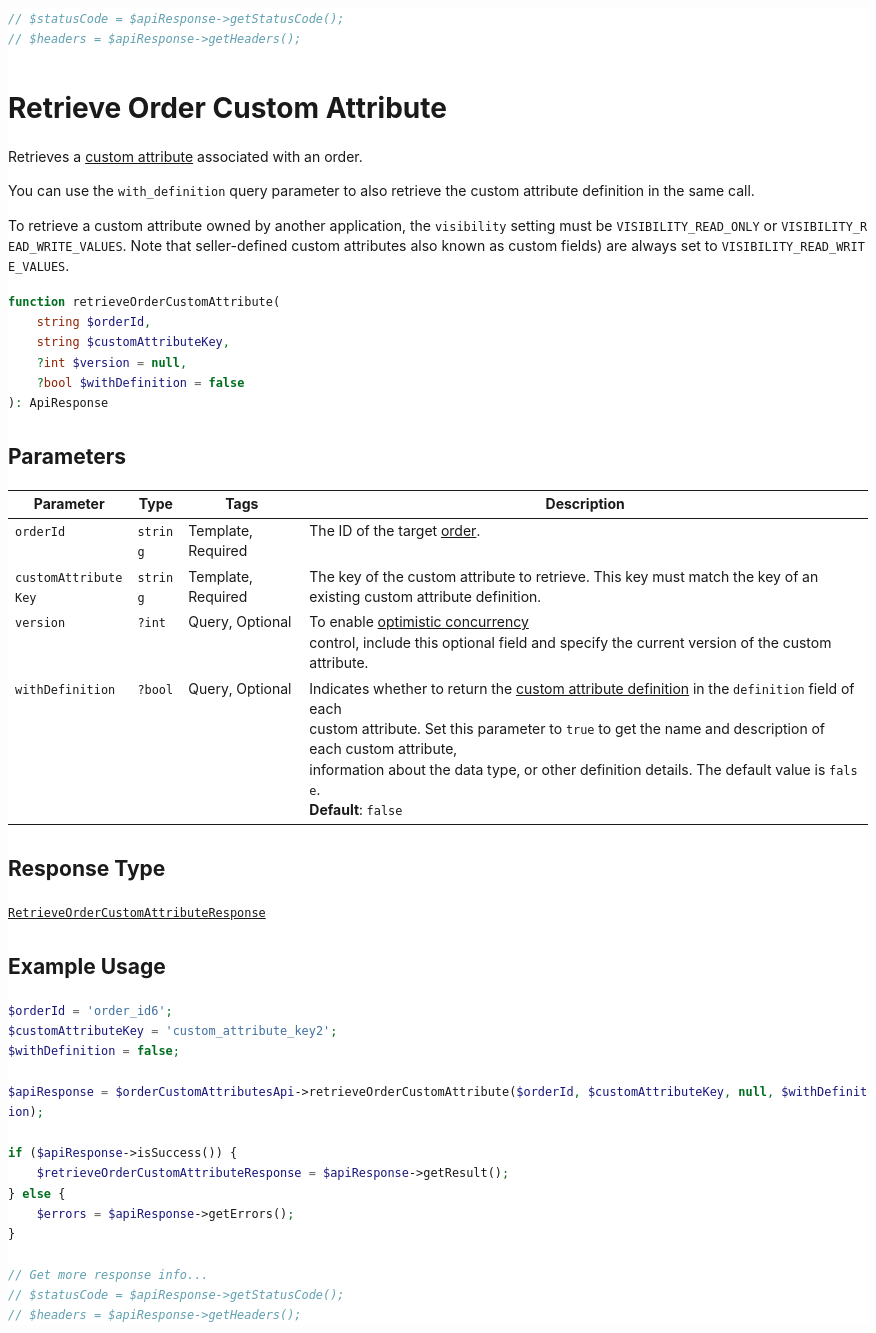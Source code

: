 ```php
// $statusCode = $apiResponse->getStatusCode();
// $headers = $apiResponse->getHeaders();
```


# Retrieve Order Custom Attribute

Retrieves a [custom attribute](../../doc/models/custom-attribute.md) associated with an order.

You can use the `with_definition` query parameter to also retrieve the custom attribute definition
in the same call.

To retrieve a custom attribute owned by another application, the `visibility` setting must be
`VISIBILITY_READ_ONLY` or `VISIBILITY_READ_WRITE_VALUES`. Note that seller-defined custom attributes
also known as custom fields) are always set to `VISIBILITY_READ_WRITE_VALUES`.

```php
function retrieveOrderCustomAttribute(
    string $orderId,
    string $customAttributeKey,
    ?int $version = null,
    ?bool $withDefinition = false
): ApiResponse
```

## Parameters

| Parameter | Type | Tags | Description |
|  --- | --- | --- | --- |
| `orderId` | `string` | Template, Required | The ID of the target [order](../../doc/models/order.md). |
| `customAttributeKey` | `string` | Template, Required | The key of the custom attribute to retrieve.  This key must match the key of an<br>existing custom attribute definition. |
| `version` | `?int` | Query, Optional | To enable [optimistic concurrency](https://developer.squareup.com/docs/build-basics/common-api-patterns/optimistic-concurrency)<br>control, include this optional field and specify the current version of the custom attribute. |
| `withDefinition` | `?bool` | Query, Optional | Indicates whether to return the [custom attribute definition](../../doc/models/custom-attribute-definition.md) in the `definition` field of each<br>custom attribute. Set this parameter to `true` to get the name and description of each custom attribute,<br>information about the data type, or other definition details. The default value is `false`.<br>**Default**: `false` |

## Response Type

[`RetrieveOrderCustomAttributeResponse`](../../doc/models/retrieve-order-custom-attribute-response.md)

## Example Usage

```php
$orderId = 'order_id6';
$customAttributeKey = 'custom_attribute_key2';
$withDefinition = false;

$apiResponse = $orderCustomAttributesApi->retrieveOrderCustomAttribute($orderId, $customAttributeKey, null, $withDefinition);

if ($apiResponse->isSuccess()) {
    $retrieveOrderCustomAttributeResponse = $apiResponse->getResult();
} else {
    $errors = $apiResponse->getErrors();
}

// Get more response info...
// $statusCode = $apiResponse->getStatusCode();
// $headers = $apiResponse->getHeaders();
```
